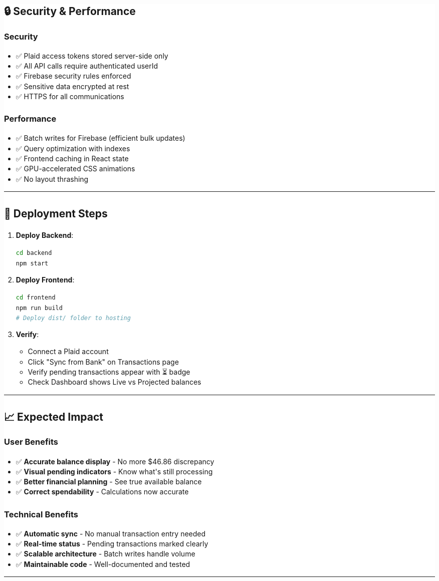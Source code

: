 
## 🔒 Security & Performance

### Security
- ✅ Plaid access tokens stored server-side only
- ✅ All API calls require authenticated userId
- ✅ Firebase security rules enforced
- ✅ Sensitive data encrypted at rest
- ✅ HTTPS for all communications

### Performance
- ✅ Batch writes for Firebase (efficient bulk updates)
- ✅ Query optimization with indexes
- ✅ Frontend caching in React state
- ✅ GPU-accelerated CSS animations
- ✅ No layout thrashing

---

## 🚀 Deployment Steps

1. **Deploy Backend**:
   ```bash
   cd backend
   npm start
   ```

2. **Deploy Frontend**:
   ```bash
   cd frontend
   npm run build
   # Deploy dist/ folder to hosting
   ```

3. **Verify**:
   - Connect a Plaid account
   - Click "Sync from Bank" on Transactions page
   - Verify pending transactions appear with ⏳ badge
   - Check Dashboard shows Live vs Projected balances

---

## 📈 Expected Impact

### User Benefits
- ✅ **Accurate balance display** - No more $46.86 discrepancy
- ✅ **Visual pending indicators** - Know what's still processing
- ✅ **Better financial planning** - See true available balance
- ✅ **Correct spendability** - Calculations now accurate

### Technical Benefits
- ✅ **Automatic sync** - No manual transaction entry needed
- ✅ **Real-time status** - Pending transactions marked clearly
- ✅ **Scalable architecture** - Batch writes handle volume
- ✅ **Maintainable code** - Well-documented and tested

---
